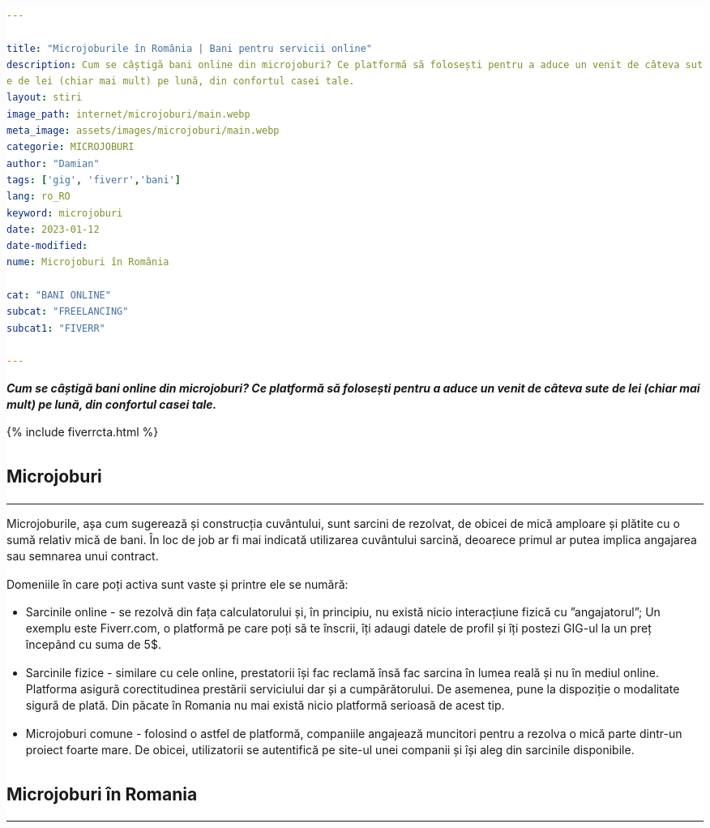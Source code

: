 ```yaml
---

title: "Microjoburile în România | Bani pentru servicii online"
description: Cum se câștigă bani online din microjoburi? Ce platformă să folosești pentru a aduce un venit de câteva sute de lei (chiar mai mult) pe lună, din confortul casei tale.
layout: stiri
image_path: internet/microjoburi/main.webp
meta_image: assets/images/microjoburi/main.webp
categorie: MICROJOBURI
author: "Damian"
tags: ['gig', 'fiverr','bani']
lang: ro_RO
keyword: microjoburi
date: 2023-01-12
date-modified: 
nume: Microjoburi în România

cat: "BANI ONLINE"
subcat: "FREELANCING"
subcat1: "FIVERR"

---
```


**_Cum se câștigă bani online din microjoburi? Ce platformă să folosești pentru a aduce un venit de câteva sute de lei (chiar mai mult) pe lună, din confortul casei tale._**

{% include fiverrcta.html %}

## Microjoburi
---

<span class="drop-caps">M</span>icrojoburile, așa cum sugerează și construcția cuvântului, sunt sarcini de rezolvat, de obicei de mică amploare și plătite cu o sumă relativ mică de bani. În loc de job ar fi mai indicată utilizarea cuvântului sarcină, deoarece primul ar putea implica angajarea sau semnarea unui contract.

Domeniile în care poți activa sunt vaste și printre ele se numără:

* Sarcinile online - se rezolvă din fața calculatorului și, în principiu, nu există nicio interacțiune fizică cu ”angajatorul”; Un exemplu este Fiverr.com, o platformă pe care poți să te înscrii, îți adaugi datele de profil și îți postezi GIG-ul la un preț începând cu suma de 5$.

* Sarcinile fizice - similare cu cele online, prestatorii își fac reclamă însă fac sarcina în lumea reală și nu în mediul online. Platforma asigură corectitudinea prestării serviciului dar și a cumpărătorului. De asemenea, pune la dispoziție o modalitate sigură de plată. Din păcate în Romania nu mai există nicio platformă serioasă de acest tip.

* Microjoburi comune - folosind o astfel de platformă, companiile angajează muncitori pentru a rezolva o mică parte dintr-un proiect foarte mare. De obicei, utilizatorii se autentifică pe site-ul unei companii și își aleg din sarcinile disponibile.

## Microjoburi în Romania
---
